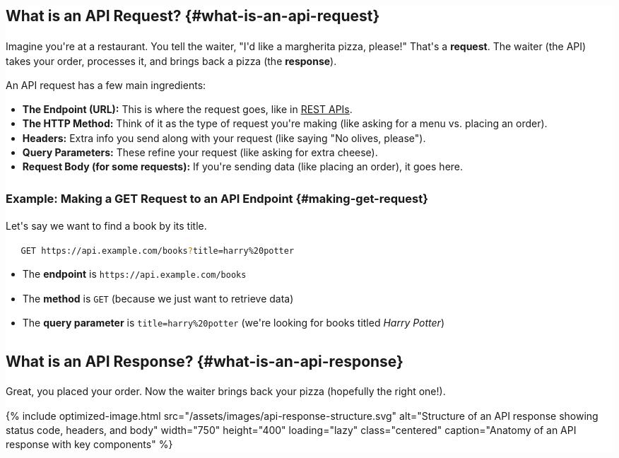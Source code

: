 ## What is an API Request? {#what-is-an-api-request}

Imagine you're at a restaurant. You tell the waiter, "I'd like a margherita pizza, please!" That's a **request**. The waiter (the API) takes your order, processes it, and brings back a pizza (the **response**).

An API request has a few main ingredients:
- **The Endpoint (URL):** This is where the request goes, like in [REST APIs](/apidocumentation/restAPI.html).
- **The HTTP Method:** Think of it as the type of request you're making (like asking for a menu vs. placing an order).
- **Headers:** Extra info you send along with your request (like saying "No olives, please").
- **Query Parameters:** These refine your request (like asking for extra cheese).
- **Request Body (for some requests):** If you're sending data (like placing an order), it goes here.

### Example: Making a GET Request to an API Endpoint {#making-get-request}
Let's say we want to find a book by its title.

```sh
   GET https://api.example.com/books?title=harry%20potter
   ```

- The **endpoint** is `https://api.example.com/books`
- The **method** is `GET` (because we just want to retrieve data)
- The **query parameter** is `title=harry%20potter` (we're looking for books titled *Harry Potter*)

  <script async src="https://pagead2.googlesyndication.com/pagead/js/adsbygoogle.js?client=ca-pub-7149683584202371"
      crossorigin="anonymous"></script>
  
  <ins class="adsbygoogle"
      style="display:block"
      data-ad-client="ca-pub-7149683584202371"
      data-ad-slot="7422872052"
      data-ad-format="auto"
      data-full-width-responsive="true"></ins>
  <script>
      (adsbygoogle = window.adsbygoogle || []).push({});
  </script>


## What is an API Response? {#what-is-an-api-response}

Great, you placed your order. Now the waiter brings back your pizza (hopefully the right one!). 

{% include optimized-image.html 
  src="/assets/images/api-response-structure.svg" 
  alt="Structure of an API response showing status code, headers, and body" 
  width="750" 
  height="400" 
  loading="lazy" 
  class="centered"
  caption="Anatomy of an API response with key components" 
%}
